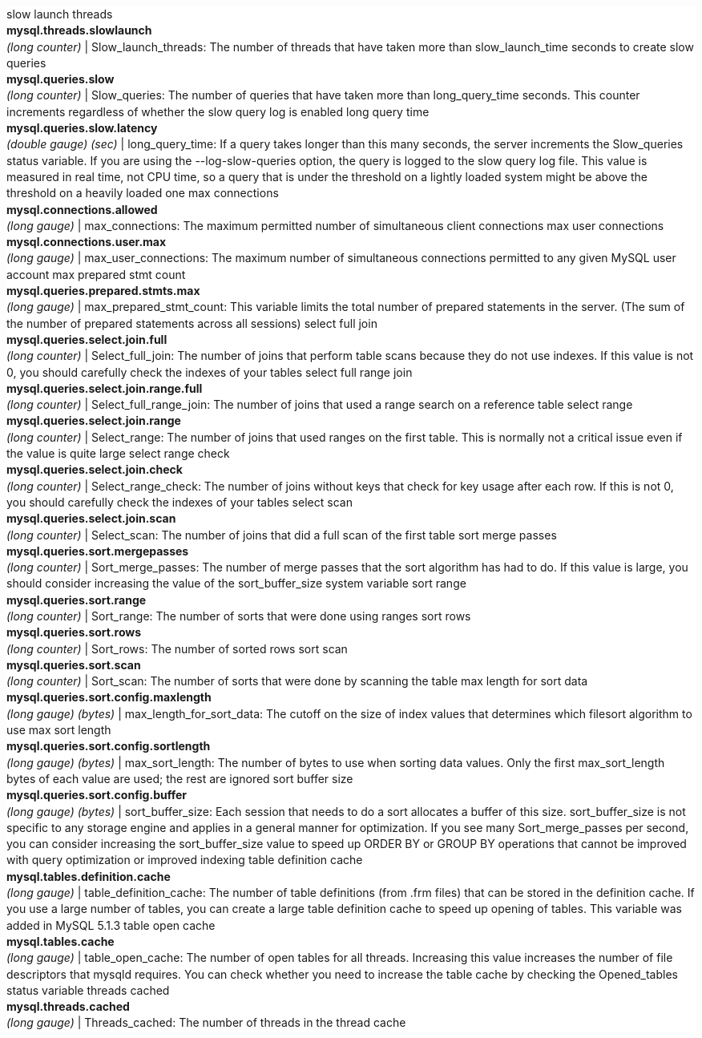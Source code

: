 slow launch threads<br>**mysql.threads.slowlaunch** <br>*(long counter)*                                  |  Slow_launch_threads: The number of threads that have taken more than slow_launch_time seconds to create
slow queries<br>**mysql.queries.slow** <br>*(long counter)*                                               |  Slow_queries: The number of queries that have taken more than long_query_time seconds. This counter increments regardless of whether the slow query log is enabled
long query time<br>**mysql.queries.slow.latency** <br>*(double gauge)* *(sec)*                            |  long_query_time: If a query takes longer than this many seconds, the server increments the Slow_queries status variable. If you are using the --log-slow-queries option, the query is logged to the slow query log file. This value is measured in real time, not CPU time, so a query that is under the threshold on a lightly loaded system might be above the threshold on a heavily loaded one
max connections<br>**mysql.connections.allowed** <br>*(long gauge)*                                       |  max_connections: The maximum permitted number of simultaneous client connections
max user connections<br>**mysql.connections.user.max** <br>*(long gauge)*                                 |  max_user_connections: The maximum number of simultaneous connections permitted to any given MySQL user account
max prepared stmt count<br>**mysql.queries.prepared.stmts.max** <br>*(long gauge)*                        |  max_prepared_stmt_count: This variable limits the total number of prepared statements in the server. (The sum of the number of prepared statements across all sessions)
select full join<br>**mysql.queries.select.join.full** <br>*(long counter)*                               |  Select_full_join: The number of joins that perform table scans because they do not use indexes. If this value is not 0, you should carefully check the indexes of your tables
select full range join<br>**mysql.queries.select.join.range.full** <br>*(long counter)*                   |  Select_full_range_join: The number of joins that used a range search on a reference table
select range<br>**mysql.queries.select.join.range** <br>*(long counter)*                                  |  Select_range: The number of joins that used ranges on the first table. This is normally not a critical issue even if the value is quite large
select range check<br>**mysql.queries.select.join.check** <br>*(long counter)*                            |  Select_range_check: The number of joins without keys that check for key usage after each row. If this is not 0, you should carefully check the indexes of your tables
select scan<br>**mysql.queries.select.join.scan** <br>*(long counter)*                                    |  Select_scan: The number of joins that did a full scan of the first table
sort merge passes<br>**mysql.queries.sort.mergepasses** <br>*(long counter)*                              |  Sort_merge_passes: The number of merge passes that the sort algorithm has had to do. If this value is large, you should consider increasing the value of the sort_buffer_size system variable
sort range<br>**mysql.queries.sort.range** <br>*(long counter)*                                           |  Sort_range: The number of sorts that were done using ranges
sort rows<br>**mysql.queries.sort.rows** <br>*(long counter)*                                             |  Sort_rows: The number of sorted rows
sort scan<br>**mysql.queries.sort.scan** <br>*(long counter)*                                             |  Sort_scan: The number of sorts that were done by scanning the table
max length for sort data<br>**mysql.queries.sort.config.maxlength** <br>*(long gauge)* *(bytes)*          |  max_length_for_sort_data: The cutoff on the size of index values that determines which filesort algorithm to use
max sort length<br>**mysql.queries.sort.config.sortlength** <br>*(long gauge)* *(bytes)*                  |  max_sort_length: The number of bytes to use when sorting data values. Only the first max_sort_length bytes of each value are used; the rest are ignored
sort buffer size<br>**mysql.queries.sort.config.buffer** <br>*(long gauge)* *(bytes)*                     |  sort_buffer_size: Each session that needs to do a sort allocates a buffer of this size. sort_buffer_size is not specific to any storage engine and applies in a general manner for optimization. If you see many Sort_merge_passes per second, you can consider increasing the sort_buffer_size value to speed up ORDER BY or GROUP BY operations that cannot be improved with query optimization or improved indexing
table definition cache<br>**mysql.tables.definition.cache** <br>*(long gauge)*                            |  table_definition_cache: The number of table definitions (from .frm files) that can be stored in the definition cache. If you use a large number of tables, you can create a large table definition cache to speed up opening of tables. This variable was added in MySQL 5.1.3
table open cache<br>**mysql.tables.cache** <br>*(long gauge)*                                             |  table_open_cache: The number of open tables for all threads. Increasing this value increases the number of file descriptors that mysqld requires. You can check whether you need to increase the table cache by checking the Opened_tables status variable
threads cached<br>**mysql.threads.cached** <br>*(long gauge)*                                             |  Threads_cached: The number of threads in the thread cache